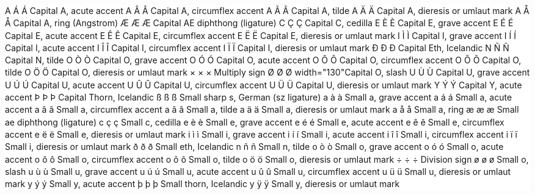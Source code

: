 A	&#193;	&Aacute;	Capital A, acute accent
A	&#194;	&Acirc;	Capital A, circumflex accent
A	&#195;	&Atilde;	Capital A, tilde
A	&#196;	&Auml;	Capital A, dieresis or umlaut mark
A	&#197;	&Aring;	Capital A, ring (Angstrom)
Æ	&#198;	&AElig;	Capital AE diphthong (ligature)
C	&#199;	&Ccedil;	Capital C, cedilla
E	&#200;	&Egrave;	Capital E, grave accent
E	&#201;	&Eacute;	Capital E, acute accent
E	&#202;	&Ecirc;	Capital E, circumflex accent
E	&#203;	&Euml;	Capital E, dieresis or umlaut mark
I	&#204;	&Igrave;	Capital I, grave accent
I	&#205;	&Iacute;	Capital I, acute accent
I	&#206;	&Icirc;	Capital I, circumflex accent
I	&#207;	&Iuml;	Capital I, dieresis or umlaut mark
Ð	&#208;	&ETH;	Capital Eth, Icelandic
N	&#209;	&Ntilde;	Capital N, tilde
O	&#210;	&Ograve;	Capital O, grave accent
O	&#211;	&Oacute;	Capital O, acute accent
O	&#212;	&Ocirc;	Capital O, circumflex accent
O	&#213;	&Otilde;	Capital O, tilde
O	&#214;	&Ouml;	Capital O, dieresis or umlaut mark
×	&#215;	&times;	Multiply sign
Ø	&#216;	&Oslash;	width="130"Capital O, slash
U	&#217;	&Ugrave;	Capital U, grave accent
U	&#218;	&Uacute;	Capital U, acute accent
U	&#219;	&Ucirc;	Capital U, circumflex accent
U	&#220;	&Uuml;	Capital U, dieresis or umlaut mark
Y	&#221;	&Yacute;	Capital Y, acute accent
Þ	&#222;	&THORN;	Capital Thorn, Icelandic
ß	&#223;	&szlig;	Small sharp s, German (sz ligature)
a	&#224;	&agrave;	Small a, grave accent
a	&#225;	&aacute;	Small a, acute accent
a	&#226;	&acirc;	Small a, circumflex accent
a	&#227;	&atilde;	Small a, tilde
a	&#228;	&auml;	Small a, dieresis or umlaut mark
a	&#229;	&aring;	Small a, ring
æ	&#230;	&aelig;	Small ae diphthong (ligature)
c	&#231;	&ccedil;	Small c, cedilla
e	&#232;	&egrave;	Small e, grave accent
e	&#233;	&eacute;	Small e, acute accent
e	&#234;	&ecirc;	Small e, circumflex accent
e	&#235;	&euml;	Small e, dieresis or umlaut mark
i	&#236;	&igrave;	Small i, grave accent
i	&#237;	&iacute;	Small i, acute accent
i	&#238;	&icirc;	Small i, circumflex accent
i	&#239;	&iuml;	Small i, dieresis or umlaut mark
ð	&#240;	&eth;	Small eth, Icelandic
n	&#241;	&ntilde;	Small n, tilde
o	&#242;	&ograve;	Small o, grave accent
o	&#243;	&oacute;	Small o, acute accent
o	&#244;	&ocirc;	Small o, circumflex accent
o	&#245;	&otilde;	Small o, tilde
o	&#246;	&ouml;	Small o, dieresis or umlaut mark
÷	&#247;	&divide;	Division sign
ø	&#248;	&oslash;	Small o, slash
u	&#249;	&ugrave;	Small u, grave accent
u	&#250;	&uacute;	Small u, acute accent
u	&#251;	&ucirc;	Small u, circumflex accent
u	&#252;	&uuml;	Small u, dieresis or umlaut mark
y	&#253;	&yacute;	Small y, acute accent
þ	&#254;	&thorn;	Small thorn, Icelandic
y	&#255;	&yuml;	Small y, dieresis or umlaut mark
